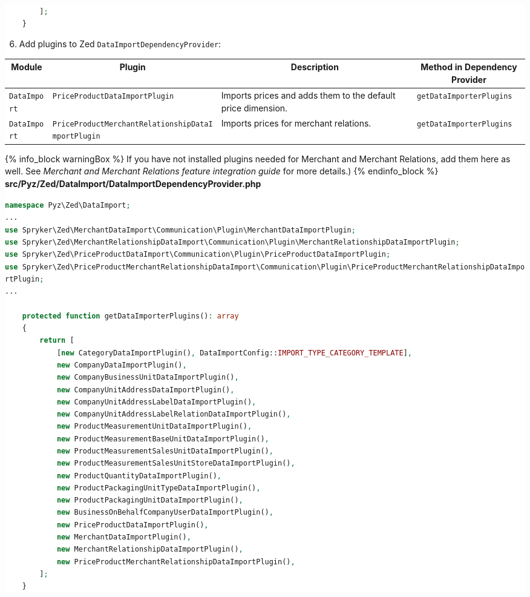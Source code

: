 ```php
        ];
    }
```

6. Add plugins to Zed `DataImportDependencyProvider`:


| Module | Plugin | Description | Method in Dependency Provider |
| --- | --- | --- | --- |
| `DataImport` | `PriceProductDataImportPlugin` | Imports prices and adds them to the default price dimension.	 | `getDataImporterPlugins` |
| `DataImport` | `PriceProductMerchantRelationshipDataImportPlugin` | Imports prices for merchant relations. | `getDataImporterPlugins` |

{% info_block warningBox %}
If you have not installed plugins needed for Merchant and Merchant Relations, add them here as well. See _Merchant and Merchant Relations feature integration guide_  for more details.)
{% endinfo_block %}
**src/Pyz/Zed/DataImport/DataImportDependencyProvider.php**

```php
namespace Pyz\Zed\DataImport;
...
use Spryker\Zed\MerchantDataImport\Communication\Plugin\MerchantDataImportPlugin;
use Spryker\Zed\MerchantRelationshipDataImport\Communication\Plugin\MerchantRelationshipDataImportPlugin;
use Spryker\Zed\PriceProductDataImport\Communication\Plugin\PriceProductDataImportPlugin;
use Spryker\Zed\PriceProductMerchantRelationshipDataImport\Communication\Plugin\PriceProductMerchantRelationshipDataImportPlugin;
...

    protected function getDataImporterPlugins(): array
    {
        return [
            [new CategoryDataImportPlugin(), DataImportConfig::IMPORT_TYPE_CATEGORY_TEMPLATE],
            new CompanyDataImportPlugin(),
            new CompanyBusinessUnitDataImportPlugin(),
            new CompanyUnitAddressDataImportPlugin(),
            new CompanyUnitAddressLabelDataImportPlugin(),
            new CompanyUnitAddressLabelRelationDataImportPlugin(),
            new ProductMeasurementUnitDataImportPlugin(),
            new ProductMeasurementBaseUnitDataImportPlugin(),
            new ProductMeasurementSalesUnitDataImportPlugin(),
            new ProductMeasurementSalesUnitStoreDataImportPlugin(),
            new ProductQuantityDataImportPlugin(),
            new ProductPackagingUnitTypeDataImportPlugin(),
            new ProductPackagingUnitDataImportPlugin(),
            new BusinessOnBehalfCompanyUserDataImportPlugin(),
            new PriceProductDataImportPlugin(),
            new MerchantDataImportPlugin(),
            new MerchantRelationshipDataImportPlugin(),
            new PriceProductMerchantRelationshipDataImportPlugin(),
        ];
    }
```
